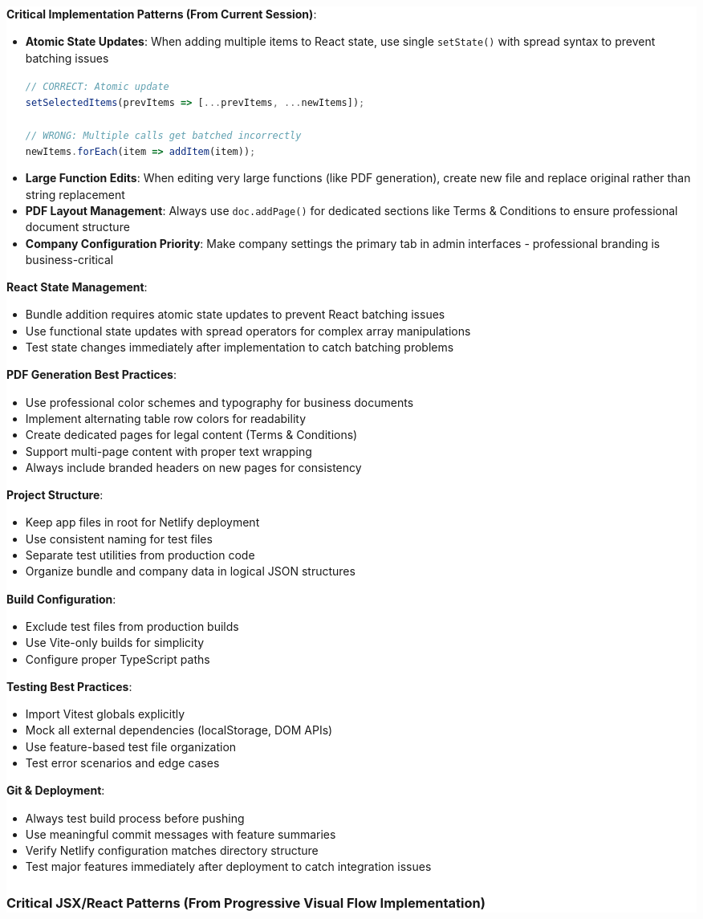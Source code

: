 **Critical Implementation Patterns (From Current Session)**:
- **Atomic State Updates**: When adding multiple items to React state, use single `setState()` with spread syntax to prevent batching issues
  ```typescript
  // CORRECT: Atomic update
  setSelectedItems(prevItems => [...prevItems, ...newItems]);

  // WRONG: Multiple calls get batched incorrectly
  newItems.forEach(item => addItem(item));
  ```
- **Large Function Edits**: When editing very large functions (like PDF generation), create new file and replace original rather than string replacement
- **PDF Layout Management**: Always use `doc.addPage()` for dedicated sections like Terms & Conditions to ensure professional document structure
- **Company Configuration Priority**: Make company settings the primary tab in admin interfaces - professional branding is business-critical

**React State Management**:
- Bundle addition requires atomic state updates to prevent React batching issues
- Use functional state updates with spread operators for complex array manipulations
- Test state changes immediately after implementation to catch batching problems

**PDF Generation Best Practices**:
- Use professional color schemes and typography for business documents
- Implement alternating table row colors for readability
- Create dedicated pages for legal content (Terms & Conditions)
- Support multi-page content with proper text wrapping
- Always include branded headers on new pages for consistency

**Project Structure**:
- Keep app files in root for Netlify deployment
- Use consistent naming for test files
- Separate test utilities from production code
- Organize bundle and company data in logical JSON structures

**Build Configuration**:
- Exclude test files from production builds
- Use Vite-only builds for simplicity
- Configure proper TypeScript paths

**Testing Best Practices**:
- Import Vitest globals explicitly
- Mock all external dependencies (localStorage, DOM APIs)
- Use feature-based test file organization
- Test error scenarios and edge cases

**Git & Deployment**:
- Always test build process before pushing
- Use meaningful commit messages with feature summaries
- Verify Netlify configuration matches directory structure
- Test major features immediately after deployment to catch integration issues

### **Critical JSX/React Patterns (From Progressive Visual Flow Implementation)**
